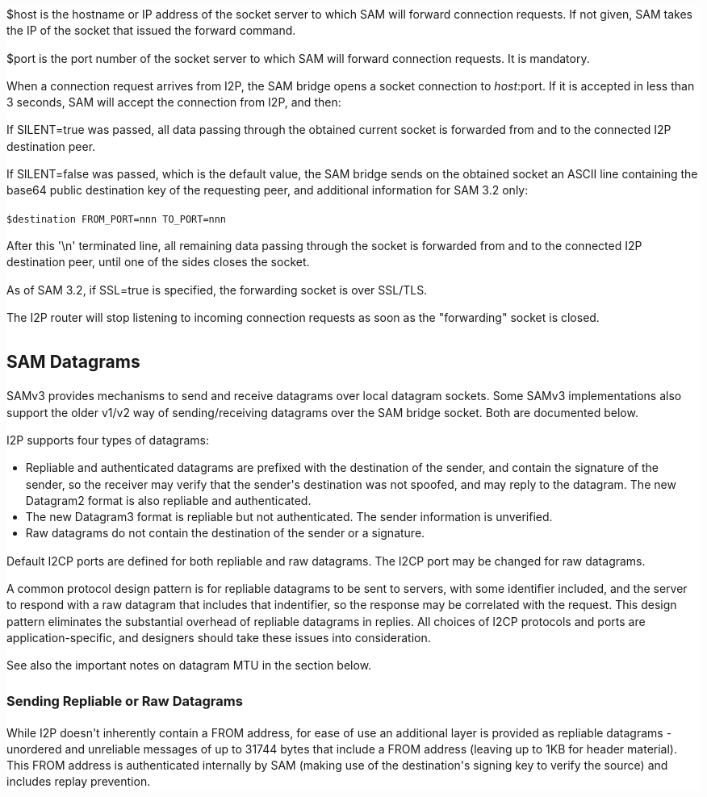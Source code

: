 $host is the hostname or IP address of the socket server to which SAM will forward connection requests. If not given, SAM takes the IP of the socket that issued the forward command.

$port is the port number of the socket server to which SAM will forward connection requests. It is mandatory.

When a connection request arrives from I2P, the SAM bridge opens a socket connection to $host:$port. If it is accepted in less than 3 seconds, SAM will accept the connection from I2P, and then:

If SILENT=true was passed, all data passing through the obtained current socket is forwarded from and to the connected I2P destination peer.

If SILENT=false was passed, which is the default value, the SAM bridge sends on the obtained socket an ASCII line containing the base64 public destination key of the requesting peer, and additional information for SAM 3.2 only:

```
$destination FROM_PORT=nnn TO_PORT=nnn
```

After this '\n' terminated line, all remaining data passing through the socket is forwarded from and to the connected I2P destination peer, until one of the sides closes the socket.

As of SAM 3.2, if SSL=true is specified, the forwarding socket is over SSL/TLS.

The I2P router will stop listening to incoming connection requests as soon as the "forwarding" socket is closed.

## SAM Datagrams

SAMv3 provides mechanisms to send and receive datagrams over local datagram sockets. Some SAMv3 implementations also support the older v1/v2 way of sending/receiving datagrams over the SAM bridge socket. Both are documented below.

I2P supports four types of datagrams:

- Repliable and authenticated datagrams are prefixed with the destination of the sender, and contain the signature of the sender, so the receiver may verify that the sender's destination was not spoofed, and may reply to the datagram. The new Datagram2 format is also repliable and authenticated.
- The new Datagram3 format is repliable but not authenticated. The sender information is unverified.
- Raw datagrams do not contain the destination of the sender or a signature.

Default I2CP ports are defined for both repliable and raw datagrams. The I2CP port may be changed for raw datagrams.

A common protocol design pattern is for repliable datagrams to be sent to servers, with some identifier included, and the server to respond with a raw datagram that includes that indentifier, so the response may be correlated with the request. This design pattern eliminates the substantial overhead of repliable datagrams in replies. All choices of I2CP protocols and ports are application-specific, and designers should take these issues into consideration.

See also the important notes on datagram MTU in the section below.

### Sending Repliable or Raw Datagrams

While I2P doesn't inherently contain a FROM address, for ease of use an additional layer is provided as repliable datagrams - unordered and unreliable messages of up to 31744 bytes that include a FROM address (leaving up to 1KB for header material). This FROM address is authenticated internally by SAM (making use of the destination's signing key to verify the source) and includes replay prevention.
